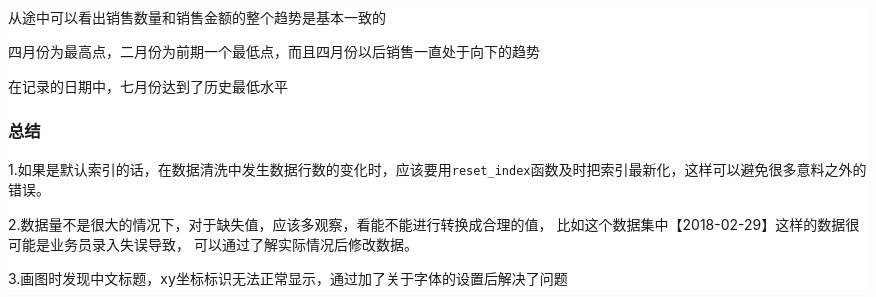 
从途中可以看出销售数量和销售金额的整个趋势是基本一致的

四月份为最高点，二月份为前期一个最低点，而且四月份以后销售一直处于向下的趋势

在记录的日期中，七月份达到了历史最低水平

### 总结

1.如果是默认索引的话，在数据清洗中发生数据行数的变化时，应该要用`reset_index`函数及时把索引最新化，这样可以避免很多意料之外的错误。

2.数据量不是很大的情况下，对于缺失值，应该多观察，看能不能进行转换成合理的值，
比如这个数据集中【2018-02-29】这样的数据很可能是业务员录入失误导致，
可以通过了解实际情况后修改数据。

3.画图时发现中文标题，xy坐标标识无法正常显示，通过加了关于字体的设置后解决了问题


